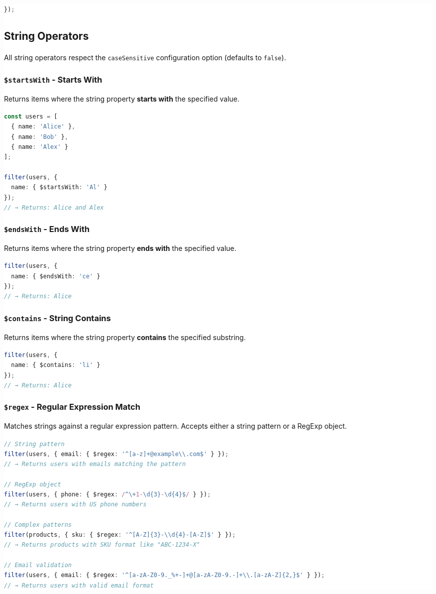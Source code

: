 ```typescript
});
```

## String Operators

All string operators respect the `caseSensitive` configuration option (defaults to `false`).

### `$startsWith` - Starts With

Returns items where the string property **starts with** the specified value.

```typescript
const users = [
  { name: 'Alice' },
  { name: 'Bob' },
  { name: 'Alex' }
];

filter(users, {
  name: { $startsWith: 'Al' }
});
// → Returns: Alice and Alex
```

### `$endsWith` - Ends With

Returns items where the string property **ends with** the specified value.

```typescript
filter(users, {
  name: { $endsWith: 'ce' }
});
// → Returns: Alice
```

### `$contains` - String Contains

Returns items where the string property **contains** the specified substring.

```typescript
filter(users, {
  name: { $contains: 'li' }
});
// → Returns: Alice
```

### `$regex` - Regular Expression Match

Matches strings against a regular expression pattern. Accepts either a string pattern or a RegExp object.

```typescript
// String pattern
filter(users, { email: { $regex: '^[a-z]+@example\\.com$' } });
// → Returns users with emails matching the pattern

// RegExp object
filter(users, { phone: { $regex: /^\+1-\d{3}-\d{4}$/ } });
// → Returns users with US phone numbers

// Complex patterns
filter(products, { sku: { $regex: '^[A-Z]{3}-\\d{4}-[A-Z]$' } });
// → Returns products with SKU format like "ABC-1234-X"

// Email validation
filter(users, { email: { $regex: '^[a-zA-Z0-9._%+-]+@[a-zA-Z0-9.-]+\\.[a-zA-Z]{2,}$' } });
// → Returns users with valid email format
```